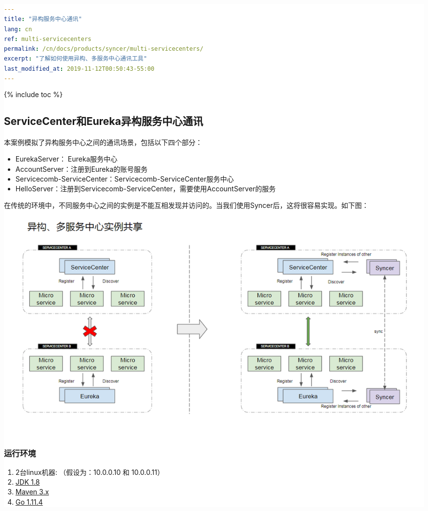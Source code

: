 ```yaml
---
title: "异构服务中心通讯"
lang: cn
ref: multi-servicecenters
permalink: /cn/docs/products/syncer/multi-servicecenters/
excerpt: "了解如何使用异构、多服务中心通讯工具"
last_modified_at: 2019-11-12T00:50:43-55:00
---
```


{% include toc %}
## ServiceCenter和Eureka异构服务中心通讯

本案例模拟了异构服务中心之间的通讯场景，包括以下四个部分：  
- EurekaServer： Eureka服务中心  
- AccountServer：注册到Eureka的账号服务  
- Servicecomb-ServiceCenter：Servicecomb-ServiceCenter服务中心  
- HelloServer：注册到Servicecomb-ServiceCenter，需要使用AccountServer的服务  

在传统的环境中，不同服务中心之间的实例是不能互相发现并访问的。当我们使用Syncer后，这将很容易实现。如下图：  
![image](/assets/images/docs/syncer/multi-servicecenters.png)   

### 运行环境
   1. 2台linux机器: （假设为：10.0.0.10 和 10.0.0.11）
   2. [JDK 1.8](http://www.oracle.com/technetwork/java/javase/downloads/jdk8-downloads-2133151.html)
   3. [Maven 3.x](https://maven.apache.org/install.html)
   4. [Go 1.11.4](https://golang.google.cn/dl/)
  